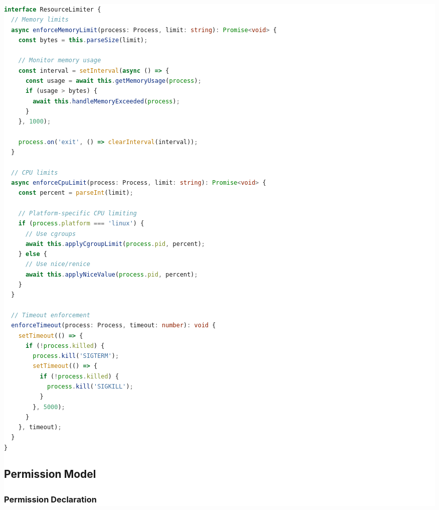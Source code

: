 ```typescript
interface ResourceLimiter {
  // Memory limits
  async enforceMemoryLimit(process: Process, limit: string): Promise<void> {
    const bytes = this.parseSize(limit);
    
    // Monitor memory usage
    const interval = setInterval(async () => {
      const usage = await this.getMemoryUsage(process);
      if (usage > bytes) {
        await this.handleMemoryExceeded(process);
      }
    }, 1000);
    
    process.on('exit', () => clearInterval(interval));
  }
  
  // CPU limits
  async enforceCpuLimit(process: Process, limit: string): Promise<void> {
    const percent = parseInt(limit);
    
    // Platform-specific CPU limiting
    if (process.platform === 'linux') {
      // Use cgroups
      await this.applyCgroupLimit(process.pid, percent);
    } else {
      // Use nice/renice
      await this.applyNiceValue(process.pid, percent);
    }
  }
  
  // Timeout enforcement
  enforceTimeout(process: Process, timeout: number): void {
    setTimeout(() => {
      if (!process.killed) {
        process.kill('SIGTERM');
        setTimeout(() => {
          if (!process.killed) {
            process.kill('SIGKILL');
          }
        }, 5000);
      }
    }, timeout);
  }
}
```

## Permission Model

### Permission Declaration

